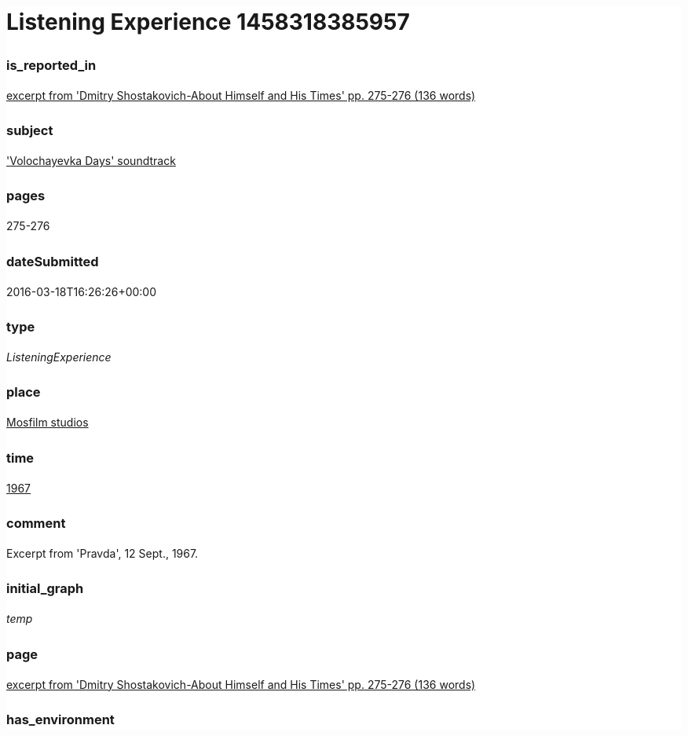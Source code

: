 # Listening Experience 1458318385957

### is_reported_in


[excerpt from 'Dmitry Shostakovich-About Himself and His Times' pp. 275-276 (136 words)](#excerpt-from-'Dmitry-Shostakovich-About-Himself-and-His-Times'-pp.-275-276-(136-words))

### subject


['Volochayevka Days' soundtrack](#'Volochayevka-Days'-soundtrack)

### pages


275-276

### dateSubmitted


2016-03-18T16:26:26+00:00

### type


*ListeningExperience*

### place


[Mosfilm studios](#Mosfilm-studios)

### time


[1967](#1967)

### comment


Excerpt from 'Pravda', 12 Sept., 1967.

### initial_graph


*temp*

### page


[excerpt from 'Dmitry Shostakovich-About Himself and His Times' pp. 275-276 (136 words)](#excerpt-from-'Dmitry-Shostakovich-About-Himself-and-His-Times'-pp.-275-276-(136-words))

### has_environment
